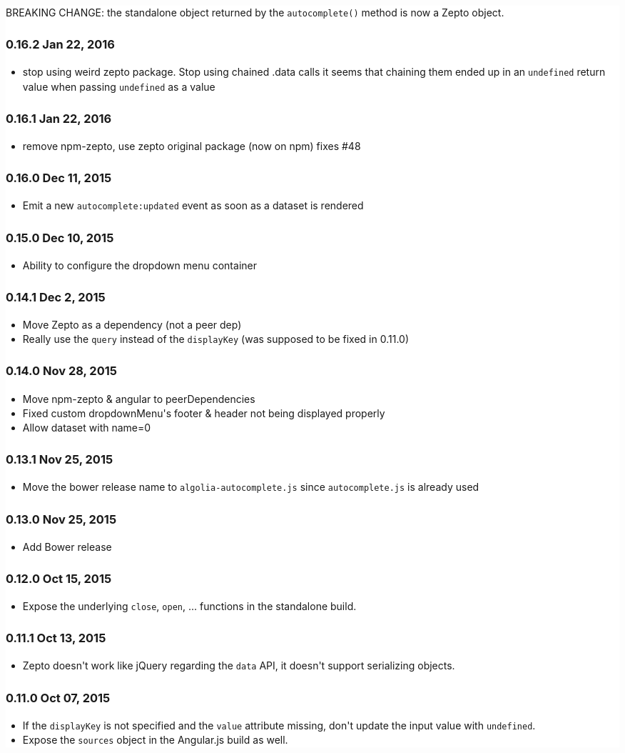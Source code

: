 BREAKING CHANGE: the standalone object returned by the `autocomplete()` method is now a Zepto object.

### 0.16.2 Jan 22, 2016

* stop using weird zepto package. Stop using chained .data calls
  it seems that chaining them ended up in an `undefined` return value when passing `undefined` as a value

### 0.16.1 Jan 22, 2016

* remove npm-zepto, use zepto original package (now on npm) fixes #48

### 0.16.0 Dec 11, 2015

* Emit a new `autocomplete:updated` event as soon as a dataset is rendered

### 0.15.0 Dec 10, 2015

* Ability to configure the dropdown menu container

### 0.14.1 Dec 2, 2015

* Move Zepto as a dependency (not a peer dep)
* Really use the `query` instead of the `displayKey` (was supposed to be fixed in 0.11.0)

### 0.14.0 Nov 28, 2015

* Move npm-zepto & angular to peerDependencies
* Fixed custom dropdownMenu's footer & header not being displayed properly
* Allow dataset with name=0

### 0.13.1 Nov 25, 2015

* Move the bower release name to `algolia-autocomplete.js` since `autocomplete.js` is already used

### 0.13.0 Nov 25, 2015

* Add Bower release

### 0.12.0 Oct 15, 2015

* Expose the underlying `close`, `open`, ... functions in the standalone build.

### 0.11.1 Oct 13, 2015

* Zepto doesn't work like jQuery regarding the `data` API, it doesn't support serializing objects.

### 0.11.0 Oct 07, 2015

* If the `displayKey` is not specified and the `value` attribute missing, don't update the input value with `undefined`.
* Expose the `sources` object in the Angular.js build as well.
